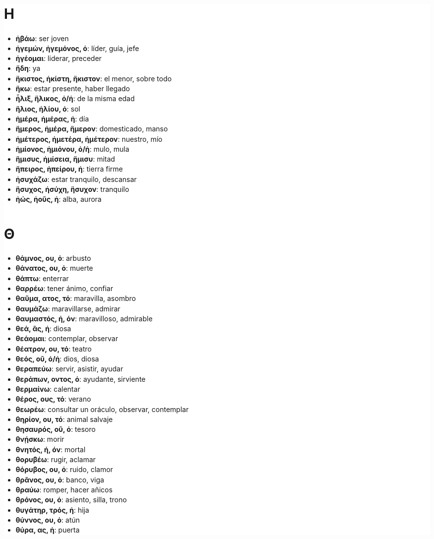 # Η  
- **ἡβάω**: ser joven  
- **ἡγεμών, ἡγεμόνος, ὁ**: líder, guía, jefe  
- **ἡγέομαι**: liderar, preceder  
- **ἤδη**: ya  
- **ἥκιστος, ἡκίστη, ἥκιστον**: el menor, sobre todo  
- **ἥκω**: estar presente, haber llegado  
- **ἧλιξ, ἥλικος, ὁ/ἡ**: de la misma edad  
- **ἥλιος, ἡλίου, ὁ**: sol  
- **ἡμέρα, ἡμέρας, ἡ**: día  
- **ἥμερος, ἡμέρα, ἥμερον**: domesticado, manso  
- **ἡμέτερος, ἡμετέρα, ἡμέτερον**: nuestro, mío  
- **ἡμίονος, ἡμιόνου, ὁ/ἡ**: mulo, mula  
- **ἥμισυς, ἡμίσεια, ἥμισυ**: mitad  
- **ἤπειρος, ἠπείρου, ἡ**: tierra firme  
- **ἡσυχάζω**: estar tranquilo, descansar  
- **ἥσυχος, ἡσύχη, ἥσυχον**: tranquilo  
- **ἠώς, ἠοῦς, ἡ**: alba, aurora

# Θ  
- **θάμνος, ου, ὁ**: arbusto  
- **θάνατος, ου, ὁ**: muerte  
- **θάπτω**: enterrar  
- **θαρρέω**: tener ánimo, confiar  
- **θαῦμα, ατος, τό**: maravilla, asombro  
- **θαυμάζω**: maravillarse, admirar  
- **θαυμαστός, ή, όν**: maravilloso, admirable  
- **θεά, ᾶς, ἡ**: diosa  
- **θεάομαι**: contemplar, observar  
- **θέατρον, ου, τό**: teatro  
- **θεός, οῦ, ὁ/ἡ**: dios, diosa  
- **θεραπεύω**: servir, asistir, ayudar  
- **θεράπων, οντος, ὁ**: ayudante, sirviente  
- **θερμαίνω**: calentar  
- **θέρος, ους, τό**: verano  
- **θεωρέω**: consultar un oráculo, observar, contemplar  
- **θηρίον, ου, τό**: animal salvaje  
- **θησαυρός, οῦ, ὁ**: tesoro  
- **θνῄσκω**: morir  
- **θνητός, ή, όν**: mortal  
- **θορυβέω**: rugir, aclamar  
- **θόρυβος, ου, ὁ**: ruido, clamor  
- **θρᾶνος, ου, ὁ**: banco, viga  
- **θραύω**: romper, hacer añicos  
- **θρόνος, ου, ὁ**: asiento, silla, trono  
- **θυγάτηρ, τρός, ἡ**: hija  
- **θύννος, ου, ὁ**: atún  
- **θύρα, ας, ἡ**: puerta
